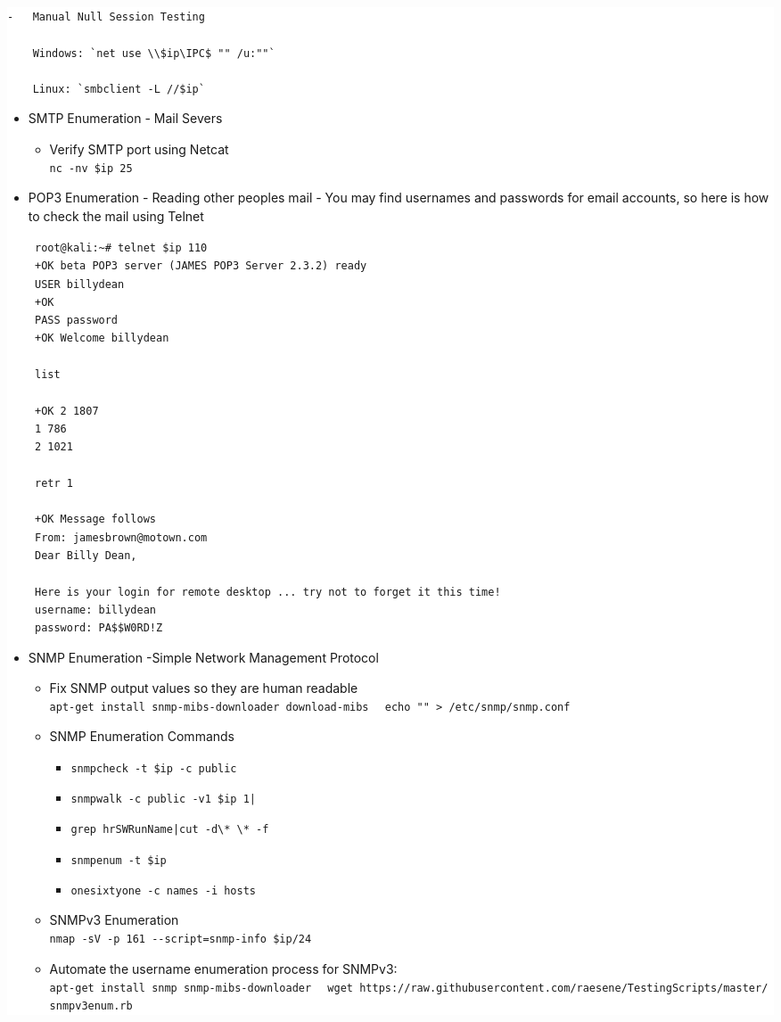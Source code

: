     -   Manual Null Session Testing
    
        Windows: `net use \\$ip\IPC$ "" /u:""`
        
        Linux: `smbclient -L //$ip`
        

-   SMTP Enumeration - Mail Severs

    -   Verify SMTP port using Netcat  
        `nc -nv $ip 25`

-   POP3 Enumeration - Reading other peoples mail - You may find usernames and passwords for email accounts, so here is how to check the mail using Telnet

         root@kali:~# telnet $ip 110
         +OK beta POP3 server (JAMES POP3 Server 2.3.2) ready 
         USER billydean    
         +OK
         PASS password
         +OK Welcome billydean
         
         list
         
         +OK 2 1807
         1 786
         2 1021
      
         retr 1
         
         +OK Message follows
         From: jamesbrown@motown.com
         Dear Billy Dean,

         Here is your login for remote desktop ... try not to forget it this time!
         username: billydean
         password: PA$$W0RD!Z


-   SNMP Enumeration -Simple Network Management Protocol

    -   Fix SNMP output values so they are human readable  
        `apt-get install snmp-mibs-downloader download-mibs  `
        `echo "" > /etc/snmp/snmp.conf`

    -   SNMP Enumeration Commands

        -   `snmpcheck -t $ip -c public`

        -   `snmpwalk -c public -v1 $ip 1|`

        -   `grep hrSWRunName|cut -d\* \* -f`

        -   `snmpenum -t $ip`

        -   `onesixtyone -c names -i hosts`

    -   SNMPv3 Enumeration  
        `nmap -sV -p 161 --script=snmp-info $ip/24`

    -   Automate the username enumeration process for SNMPv3:  
        `apt-get install snmp snmp-mibs-downloader  `
        `wget https://raw.githubusercontent.com/raesene/TestingScripts/master/snmpv3enum.rb`
